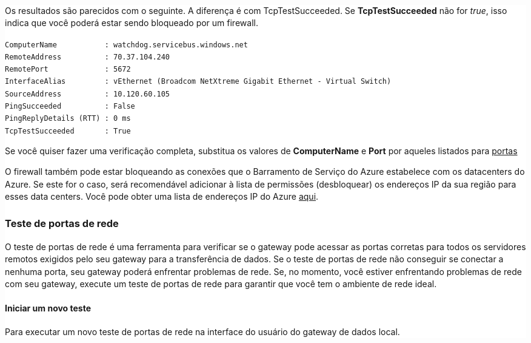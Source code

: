 Os resultados são parecidos com o seguinte. A diferença é com TcpTestSucceeded. Se **TcpTestSucceeded** não for *true*, isso indica que você poderá estar sendo bloqueado por um firewall.

    ComputerName           : watchdog.servicebus.windows.net
    RemoteAddress          : 70.37.104.240
    RemotePort             : 5672
    InterfaceAlias         : vEthernet (Broadcom NetXtreme Gigabit Ethernet - Virtual Switch)
    SourceAddress          : 10.120.60.105
    PingSucceeded          : False
    PingReplyDetails (RTT) : 0 ms
    TcpTestSucceeded       : True

Se você quiser fazer uma verificação completa, substitua os valores de **ComputerName** e **Port** por aqueles listados para [portas](https://docs.microsoft.com/power-bi/service-gateway-onprem#ports)

O firewall também pode estar bloqueando as conexões que o Barramento de Serviço do Azure estabelece com os datacenters do Azure. Se este for o caso, será recomendável adicionar à lista de permissões (desbloquear) os endereços IP da sua região para esses data centers. Você pode obter uma lista de endereços IP do Azure [aqui](https://www.microsoft.com/download/details.aspx?id=41653).

### <a name="network-ports-test"></a>Teste de portas de rede

O teste de portas de rede é uma ferramenta para verificar se o gateway pode acessar as portas corretas para todos os servidores remotos exigidos pelo seu gateway para a transferência de dados. Se o teste de portas de rede não conseguir se conectar a nenhuma porta, seu gateway poderá enfrentar problemas de rede. Se, no momento, você estiver enfrentando problemas de rede com seu gateway, execute um teste de portas de rede para garantir que você tem o ambiente de rede ideal.  

#### <a name="start-a-new-test"></a>Iniciar um novo teste

Para executar um novo teste de portas de rede na interface do usuário do gateway de dados local.
